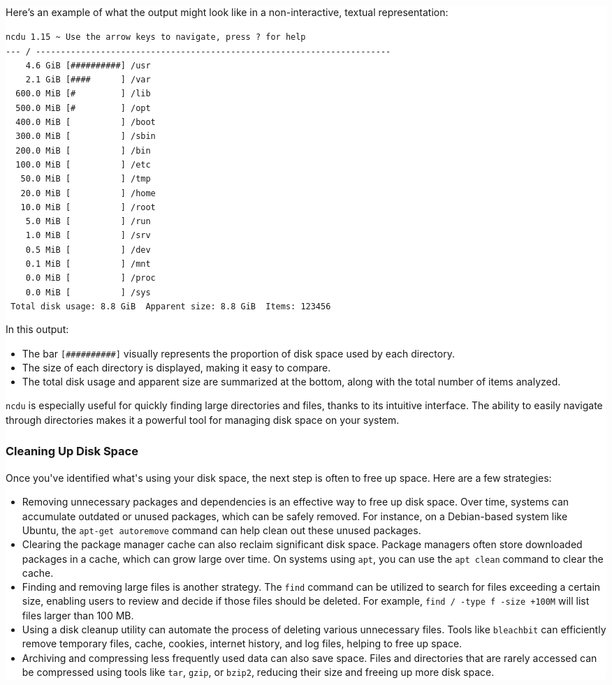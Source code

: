 Here’s an example of what the output might look like in a non-interactive, textual representation:

```
ncdu 1.15 ~ Use the arrow keys to navigate, press ? for help
--- / -----------------------------------------------------------------------
    4.6 GiB [##########] /usr
    2.1 GiB [####      ] /var
  600.0 MiB [#         ] /lib
  500.0 MiB [#         ] /opt
  400.0 MiB [          ] /boot
  300.0 MiB [          ] /sbin
  200.0 MiB [          ] /bin
  100.0 MiB [          ] /etc
   50.0 MiB [          ] /tmp
   20.0 MiB [          ] /home
   10.0 MiB [          ] /root
    5.0 MiB [          ] /run
    1.0 MiB [          ] /srv
    0.5 MiB [          ] /dev
    0.1 MiB [          ] /mnt
    0.0 MiB [          ] /proc
    0.0 MiB [          ] /sys
 Total disk usage: 8.8 GiB  Apparent size: 8.8 GiB  Items: 123456
```

In this output:

- The bar `[##########]` visually represents the proportion of disk space used by each directory.
- The size of each directory is displayed, making it easy to compare.
- The total disk usage and apparent size are summarized at the bottom, along with the total number of items analyzed.

`ncdu` is especially useful for quickly finding large directories and files, thanks to its intuitive interface. The ability to easily navigate through directories makes it a powerful tool for managing disk space on your system.

### Cleaning Up Disk Space

Once you've identified what's using your disk space, the next step is often to free up space. Here are a few strategies:

- Removing unnecessary packages and dependencies is an effective way to free up disk space. Over time, systems can accumulate outdated or unused packages, which can be safely removed. For instance, on a Debian-based system like Ubuntu, the `apt-get autoremove` command can help clean out these unused packages.
- Clearing the package manager cache can also reclaim significant disk space. Package managers often store downloaded packages in a cache, which can grow large over time. On systems using `apt`, you can use the `apt clean` command to clear the cache.
- Finding and removing large files is another strategy. The `find` command can be utilized to search for files exceeding a certain size, enabling users to review and decide if those files should be deleted. For example, `find / -type f -size +100M` will list files larger than 100 MB.
- Using a disk cleanup utility can automate the process of deleting various unnecessary files. Tools like `bleachbit` can efficiently remove temporary files, cache, cookies, internet history, and log files, helping to free up space.
- Archiving and compressing less frequently used data can also save space. Files and directories that are rarely accessed can be compressed using tools like `tar`, `gzip`, or `bzip2`, reducing their size and freeing up more disk space.
